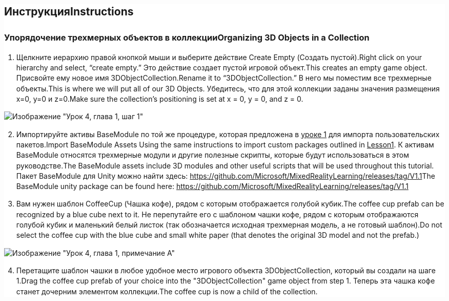## <a name="instructions"></a><span data-ttu-id="5af08-113">Инструкция</span><span class="sxs-lookup"><span data-stu-id="5af08-113">Instructions</span></span>

### <a name="organizing-3d-objects-in-a-collection"></a><span data-ttu-id="5af08-114">Упорядочение трехмерных объектов в коллекции</span><span class="sxs-lookup"><span data-stu-id="5af08-114">Organizing 3D Objects in a Collection</span></span>

1. <span data-ttu-id="5af08-115">Щелкните иерархию правой кнопкой мыши и выберите действие Create Empty (Создать пустой).</span><span class="sxs-lookup"><span data-stu-id="5af08-115">Right click on your hierarchy and select, “create empty.”</span></span> <span data-ttu-id="5af08-116">Это действие создает пустой игровой объект.</span><span class="sxs-lookup"><span data-stu-id="5af08-116">This creates an empty game object.</span></span> <span data-ttu-id="5af08-117">Присвойте ему новое имя 3DObjectCollection.</span><span class="sxs-lookup"><span data-stu-id="5af08-117">Rename it to “3DObjectCollection.”</span></span> <span data-ttu-id="5af08-118">В него мы поместим все трехмерные объекты.</span><span class="sxs-lookup"><span data-stu-id="5af08-118">This is where we will put all of our 3D Objects.</span></span> <span data-ttu-id="5af08-119">Убедитесь, что для этой коллекции заданы значения размещения x=0, y=0 и z=0.</span><span class="sxs-lookup"><span data-stu-id="5af08-119">Make sure the collection’s positioning is set at x = 0, y = 0, and z = 0.</span></span>

![Изображение "Урок 4, глава 1, шаг 1"](images/Lesson4_Chapter1_step1im.PNG)

2. <span data-ttu-id="5af08-121">Импортируйте активы BaseModule по той же процедуре, которая предложена в [уроке 1](mrlearning-base-ch1.md) для импорта пользовательских пакетов.</span><span class="sxs-lookup"><span data-stu-id="5af08-121">Import BaseModule Assets Using the same instructions to import custom packages outlined in [Lesson1](mrlearning-base-ch1.md).</span></span> <span data-ttu-id="5af08-122">К активам BaseModule относятся трехмерные модули и другие полезные скрипты, которые будут использоваться в этом руководстве.</span><span class="sxs-lookup"><span data-stu-id="5af08-122">The BaseModule assets include 3D modules and other useful scripts that will be used throughout this tutorial.</span></span> <span data-ttu-id="5af08-123">Пакет BaseModule для Unity можно найти здесь: <https://github.com/Microsoft/MixedRealityLearning/releases/tag/V1.1></span><span class="sxs-lookup"><span data-stu-id="5af08-123">The BaseModule unity package can be found here: <https://github.com/Microsoft/MixedRealityLearning/releases/tag/V1.1></span></span>

3. <span data-ttu-id="5af08-124">Вам нужен шаблон CoffeeCup (Чашка кофе), рядом с которым отображается голубой кубик.</span><span class="sxs-lookup"><span data-stu-id="5af08-124">The coffee cup prefab can be recognized by a blue cube next to it.</span></span> <span data-ttu-id="5af08-125">Не перепутайте его с шаблоном чашки кофе, рядом с которым отображаются голубой кубик и маленький белый листок (так обозначается исходная трехмерная модель, а не готовый шаблон).</span><span class="sxs-lookup"><span data-stu-id="5af08-125">Do not select the coffee cup with the blue cube and small white paper (that denotes the original 3D model and not the prefab.)</span></span> 

![Изображение "Урок 4, глава 1, примечание A"](images/Lesson4_chapter1_noteaim.PNG)

4. <span data-ttu-id="5af08-127">Перетащите шаблон чашки в любое удобное место игрового объекта 3DObjectCollection, который вы создали на шаге 1.</span><span class="sxs-lookup"><span data-stu-id="5af08-127">Drag the coffee cup prefab of your choice into the "3DObjectCollection" game object from step 1.</span></span> <span data-ttu-id="5af08-128">Теперь эта чашка кофе станет дочерним элементом коллекции.</span><span class="sxs-lookup"><span data-stu-id="5af08-128">The coffee cup is now a child of the collection.</span></span>
